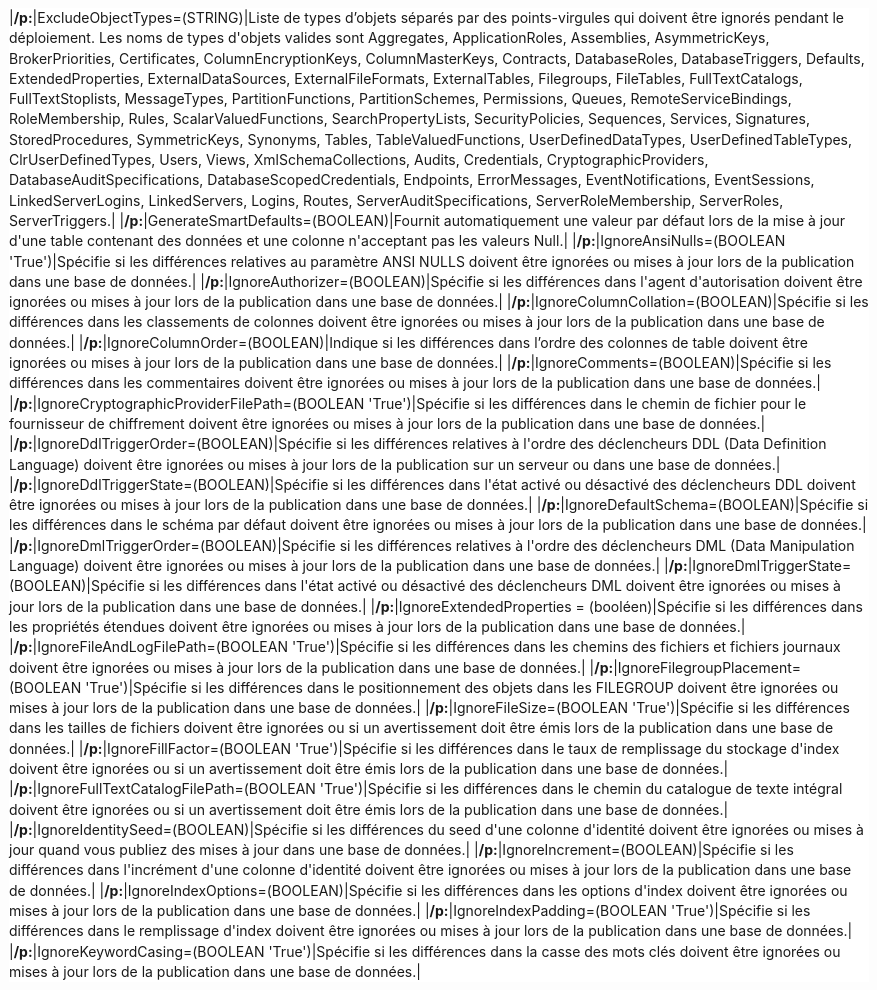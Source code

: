 |**/p:**|ExcludeObjectTypes=(STRING)|Liste de types d’objets séparés par des points-virgules qui doivent être ignorés pendant le déploiement. Les noms de types d'objets valides sont Aggregates, ApplicationRoles, Assemblies, AsymmetricKeys, BrokerPriorities, Certificates, ColumnEncryptionKeys, ColumnMasterKeys, Contracts, DatabaseRoles, DatabaseTriggers, Defaults, ExtendedProperties, ExternalDataSources, ExternalFileFormats, ExternalTables, Filegroups, FileTables, FullTextCatalogs, FullTextStoplists, MessageTypes, PartitionFunctions, PartitionSchemes, Permissions, Queues, RemoteServiceBindings, RoleMembership, Rules, ScalarValuedFunctions, SearchPropertyLists, SecurityPolicies, Sequences, Services, Signatures, StoredProcedures, SymmetricKeys, Synonyms, Tables, TableValuedFunctions, UserDefinedDataTypes, UserDefinedTableTypes, ClrUserDefinedTypes, Users, Views, XmlSchemaCollections, Audits, Credentials, CryptographicProviders, DatabaseAuditSpecifications, DatabaseScopedCredentials, Endpoints, ErrorMessages, EventNotifications, EventSessions, LinkedServerLogins, LinkedServers, Logins, Routes, ServerAuditSpecifications, ServerRoleMembership, ServerRoles, ServerTriggers.|
|**/p:**|GenerateSmartDefaults=(BOOLEAN)|Fournit automatiquement une valeur par défaut lors de la mise à jour d'une table contenant des données et une colonne n'acceptant pas les valeurs Null.|
|**/p:**|IgnoreAnsiNulls=(BOOLEAN 'True')|Spécifie si les différences relatives au paramètre ANSI NULLS doivent être ignorées ou mises à jour lors de la publication dans une base de données.|
|**/p:**|IgnoreAuthorizer=(BOOLEAN)|Spécifie si les différences dans l'agent d'autorisation doivent être ignorées ou mises à jour lors de la publication dans une base de données.|
|**/p:**|IgnoreColumnCollation=(BOOLEAN)|Spécifie si les différences dans les classements de colonnes doivent être ignorées ou mises à jour lors de la publication dans une base de données.|
|**/p:**|IgnoreColumnOrder=(BOOLEAN)|Indique si les différences dans l’ordre des colonnes de table doivent être ignorées ou mises à jour lors de la publication dans une base de données.|
|**/p:**|IgnoreComments=(BOOLEAN)|Spécifie si les différences dans les commentaires doivent être ignorées ou mises à jour lors de la publication dans une base de données.|
|**/p:**|IgnoreCryptographicProviderFilePath=(BOOLEAN 'True')|Spécifie si les différences dans le chemin de fichier pour le fournisseur de chiffrement doivent être ignorées ou mises à jour lors de la publication dans une base de données.|
|**/p:**|IgnoreDdlTriggerOrder=(BOOLEAN)|Spécifie si les différences relatives à l'ordre des déclencheurs DDL (Data Definition Language) doivent être ignorées ou mises à jour lors de la publication sur un serveur ou dans une base de données.|
|**/p:**|IgnoreDdlTriggerState=(BOOLEAN)|Spécifie si les différences dans l'état activé ou désactivé des déclencheurs DDL doivent être ignorées ou mises à jour lors de la publication dans une base de données.|
|**/p:**|IgnoreDefaultSchema=(BOOLEAN)|Spécifie si les différences dans le schéma par défaut doivent être ignorées ou mises à jour lors de la publication dans une base de données.|
|**/p:**|IgnoreDmlTriggerOrder=(BOOLEAN)|Spécifie si les différences relatives à l'ordre des déclencheurs DML (Data Manipulation Language) doivent être ignorées ou mises à jour lors de la publication dans une base de données.|
|**/p:**|IgnoreDmlTriggerState=(BOOLEAN)|Spécifie si les différences dans l'état activé ou désactivé des déclencheurs DML doivent être ignorées ou mises à jour lors de la publication dans une base de données.|
|**/p:**|IgnoreExtendedProperties = (booléen)|Spécifie si les différences dans les propriétés étendues doivent être ignorées ou mises à jour lors de la publication dans une base de données.|
|**/p:**|IgnoreFileAndLogFilePath=(BOOLEAN 'True')|Spécifie si les différences dans les chemins des fichiers et fichiers journaux doivent être ignorées ou mises à jour lors de la publication dans une base de données.|
|**/p:**|IgnoreFilegroupPlacement=(BOOLEAN 'True')|Spécifie si les différences dans le positionnement des objets dans les FILEGROUP doivent être ignorées ou mises à jour lors de la publication dans une base de données.|
|**/p:**|IgnoreFileSize=(BOOLEAN 'True')|Spécifie si les différences dans les tailles de fichiers doivent être ignorées ou si un avertissement doit être émis lors de la publication dans une base de données.|
|**/p:**|IgnoreFillFactor=(BOOLEAN 'True')|Spécifie si les différences dans le taux de remplissage du stockage d'index doivent être ignorées ou si un avertissement doit être émis lors de la publication dans une base de données.|
|**/p:**|IgnoreFullTextCatalogFilePath=(BOOLEAN 'True')|Spécifie si les différences dans le chemin du catalogue de texte intégral doivent être ignorées ou si un avertissement doit être émis lors de la publication dans une base de données.|
|**/p:**|IgnoreIdentitySeed=(BOOLEAN)|Spécifie si les différences du seed d'une colonne d'identité doivent être ignorées ou mises à jour quand vous publiez des mises à jour dans une base de données.|
|**/p:**|IgnoreIncrement=(BOOLEAN)|Spécifie si les différences dans l'incrément d'une colonne d'identité doivent être ignorées ou mises à jour lors de la publication dans une base de données.|
|**/p:**|IgnoreIndexOptions=(BOOLEAN)|Spécifie si les différences dans les options d'index doivent être ignorées ou mises à jour lors de la publication dans une base de données.|
|**/p:**|IgnoreIndexPadding=(BOOLEAN 'True')|Spécifie si les différences dans le remplissage d'index doivent être ignorées ou mises à jour lors de la publication dans une base de données.|
|**/p:**|IgnoreKeywordCasing=(BOOLEAN 'True')|Spécifie si les différences dans la casse des mots clés doivent être ignorées ou mises à jour lors de la publication dans une base de données.|